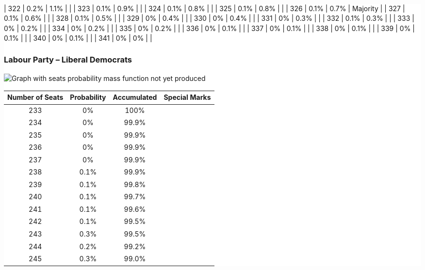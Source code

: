 | 322 | 0.2% | 1.1% |  |
| 323 | 0.1% | 0.9% |  |
| 324 | 0.1% | 0.8% |  |
| 325 | 0.1% | 0.8% |  |
| 326 | 0.1% | 0.7% | Majority |
| 327 | 0.1% | 0.6% |  |
| 328 | 0.1% | 0.5% |  |
| 329 | 0% | 0.4% |  |
| 330 | 0% | 0.4% |  |
| 331 | 0% | 0.3% |  |
| 332 | 0.1% | 0.3% |  |
| 333 | 0% | 0.2% |  |
| 334 | 0% | 0.2% |  |
| 335 | 0% | 0.2% |  |
| 336 | 0% | 0.1% |  |
| 337 | 0% | 0.1% |  |
| 338 | 0% | 0.1% |  |
| 339 | 0% | 0.1% |  |
| 340 | 0% | 0.1% |  |
| 341 | 0% | 0% |  |

### Labour Party – Liberal Democrats

![Graph with seats probability mass function not yet produced](2018-04-29-ICMResearch-coalitions-seats-pmf-lab–libdem.png "Seats Probability Mass Function")

| Number of Seats | Probability | Accumulated | Special Marks |
|:---------------:|:-----------:|:-----------:|:-------------:|
| 233 | 0% | 100% |  |
| 234 | 0% | 99.9% |  |
| 235 | 0% | 99.9% |  |
| 236 | 0% | 99.9% |  |
| 237 | 0% | 99.9% |  |
| 238 | 0.1% | 99.9% |  |
| 239 | 0.1% | 99.8% |  |
| 240 | 0.1% | 99.7% |  |
| 241 | 0.1% | 99.6% |  |
| 242 | 0.1% | 99.5% |  |
| 243 | 0.3% | 99.5% |  |
| 244 | 0.2% | 99.2% |  |
| 245 | 0.3% | 99.0% |  |